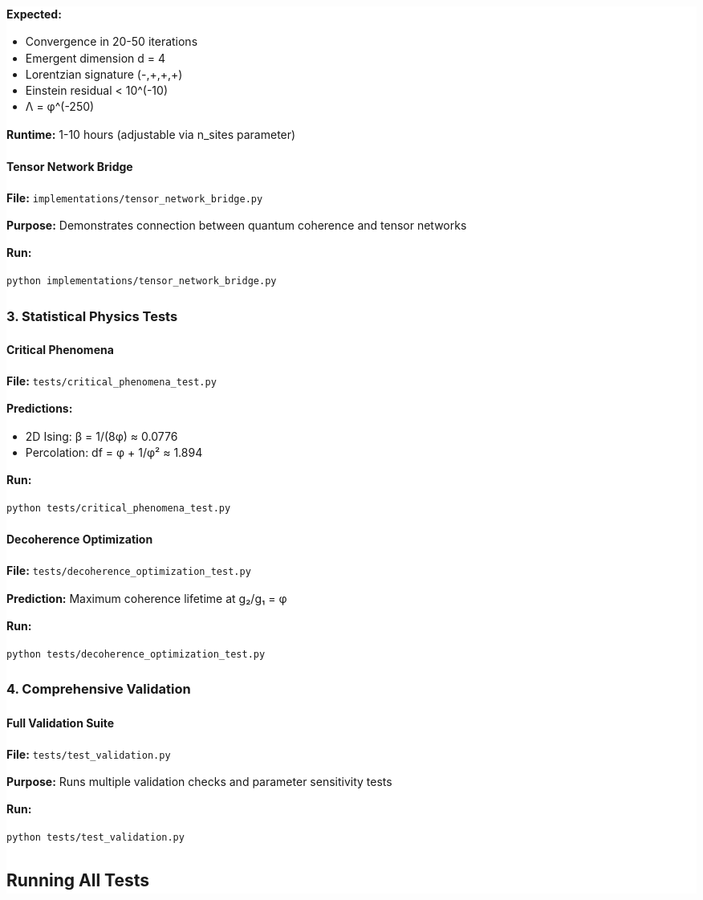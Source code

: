 **Expected:**
- Convergence in 20-50 iterations
- Emergent dimension d = 4
- Lorentzian signature (-,+,+,+)
- Einstein residual < 10^(-10)
- Λ = φ^(-250)

**Runtime:** 1-10 hours (adjustable via n_sites parameter)

#### Tensor Network Bridge
**File:** `implementations/tensor_network_bridge.py`

**Purpose:** Demonstrates connection between quantum coherence and tensor networks

**Run:**
```bash
python implementations/tensor_network_bridge.py
```

### 3. Statistical Physics Tests

#### Critical Phenomena
**File:** `tests/critical_phenomena_test.py`

**Predictions:**
- 2D Ising: β = 1/(8φ) ≈ 0.0776
- Percolation: df = φ + 1/φ² ≈ 1.894

**Run:**
```bash
python tests/critical_phenomena_test.py
```

#### Decoherence Optimization
**File:** `tests/decoherence_optimization_test.py`

**Prediction:** Maximum coherence lifetime at g₂/g₁ = φ

**Run:**
```bash
python tests/decoherence_optimization_test.py
```

### 4. Comprehensive Validation

#### Full Validation Suite
**File:** `tests/test_validation.py`

**Purpose:** Runs multiple validation checks and parameter sensitivity tests

**Run:**
```bash
python tests/test_validation.py
```

## Running All Tests
